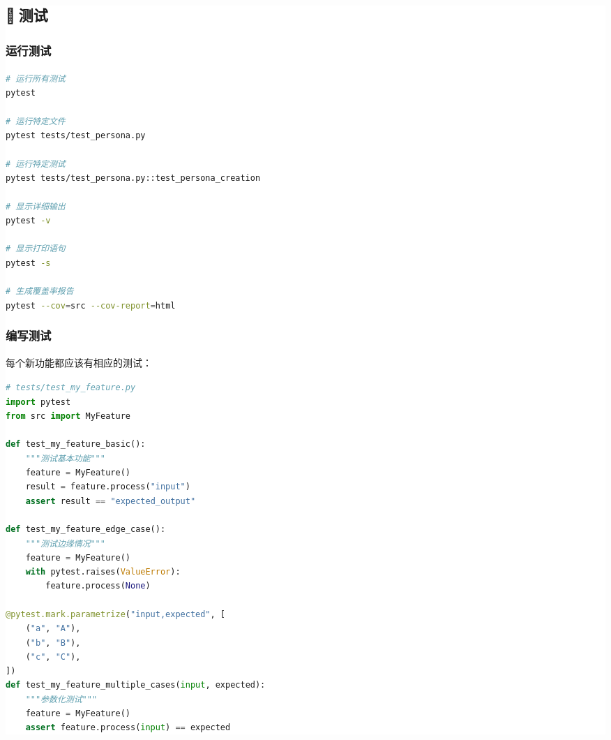 
## 🧪 测试

### 运行测试

```bash
# 运行所有测试
pytest

# 运行特定文件
pytest tests/test_persona.py

# 运行特定测试
pytest tests/test_persona.py::test_persona_creation

# 显示详细输出
pytest -v

# 显示打印语句
pytest -s

# 生成覆盖率报告
pytest --cov=src --cov-report=html
```

### 编写测试

每个新功能都应该有相应的测试：

```python
# tests/test_my_feature.py
import pytest
from src import MyFeature

def test_my_feature_basic():
    """测试基本功能"""
    feature = MyFeature()
    result = feature.process("input")
    assert result == "expected_output"

def test_my_feature_edge_case():
    """测试边缘情况"""
    feature = MyFeature()
    with pytest.raises(ValueError):
        feature.process(None)

@pytest.mark.parametrize("input,expected", [
    ("a", "A"),
    ("b", "B"),
    ("c", "C"),
])
def test_my_feature_multiple_cases(input, expected):
    """参数化测试"""
    feature = MyFeature()
    assert feature.process(input) == expected
```
